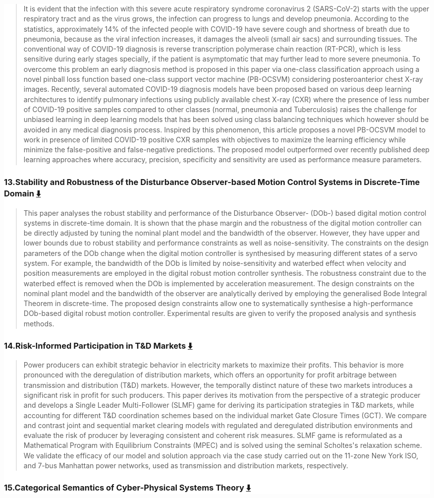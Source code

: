 >  It is evident that the infection with this severe acute respiratory syndrome coronavirus 2 (SARS-CoV-2) starts with the upper respiratory tract and as the virus grows, the infection can progress to lungs and develop pneumonia. According to the statistics, approximately 14\% of the infected people with COVID-19 have severe cough and shortness of breath due to pneumonia, because as the viral infection increases, it damages the alveoli (small air sacs) and surrounding tissues. The conventional way of COVID-19 diagnosis is reverse transcription polymerase chain reaction (RT-PCR), which is less sensitive during early stages specially, if the patient is asymptomatic that may further lead to more severe pneumonia. To overcome this problem an early diagnosis method is proposed in this paper via one-class classification approach using a novel pinball loss function based one-class support vector machine (PB-OCSVM) considering posteroanterior chest X-ray images. Recently, several automated COVID-19 diagnosis models have been proposed based on various deep learning architectures to identify pulmonary infections using publicly available chest X-ray (CXR) where the presence of less number of COVID-19 positive samples compared to other classes (normal, pneumonia and Tuberculosis) raises the challenge for unbiased learning in deep learning models that has been solved using class balancing techniques which however should be avoided in any medical diagnosis process. Inspired by this phenomenon, this article proposes a novel PB-OCSVM model to work in presence of limited COVID-19 positive CXR samples with objectives to maximize the learning efficiency while minimize the false-positive and false-negative predictions. The proposed model outperformed over recently published deep learning approaches where accuracy, precision, specificity and sensitivity are used as performance measure parameters.      
### 13.Stability and Robustness of the Disturbance Observer-based Motion Control Systems in Discrete-Time Domain  [ :arrow_down: ](https://arxiv.org/pdf/2010.08075.pdf)
>  This paper analyses the robust stability and performance of the Disturbance Observer- (DOb-) based digital motion control systems in discrete-time domain. It is shown that the phase margin and the robustness of the digital motion controller can be directly adjusted by tuning the nominal plant model and the bandwidth of the observer. However, they have upper and lower bounds due to robust stability and performance constraints as well as noise-sensitivity. The constraints on the design parameters of the DOb change when the digital motion controller is synthesised by measuring different states of a servo system. For example, the bandwidth of the DOb is limited by noise-sensitivity and waterbed effect when velocity and position measurements are employed in the digital robust motion controller synthesis. The robustness constraint due to the waterbed effect is removed when the DOb is implemented by acceleration measurement. The design constraints on the nominal plant model and the bandwidth of the observer are analytically derived by employing the generalised Bode Integral Theorem in discrete-time. The proposed design constraints allow one to systematically synthesise a high-performance DOb-based digital robust motion controller. Experimental results are given to verify the proposed analysis and synthesis methods.      
### 14.Risk-Informed Participation in T&amp;D Markets  [ :arrow_down: ](https://arxiv.org/pdf/2010.08008.pdf)
>  Power producers can exhibit strategic behavior in electricity markets to maximize their profits. This behavior is more pronounced with the deregulation of distribution markets, which offers an opportunity for profit arbitrage between transmission and distribution (T&amp;D) markets. However, the temporally distinct nature of these two markets introduces a significant risk in profit for such producers. This paper derives its motivation from the perspective of a strategic producer and develops a Single Leader Multi-Follower (SLMF) game for deriving its participation strategies in T&amp;D markets, while accounting for different T&amp;D coordination schemes based on the individual market Gate Closure Times (GCT). We compare and contrast joint and sequential market clearing models with regulated and deregulated distribution environments and evaluate the risk of producer by leveraging consistent and coherent risk measures. SLMF game is reformulated as a Mathematical Program with Equilibrium Constraints (MPEC) and is solved using the seminal Scholtes's relaxation scheme. We validate the efficacy of our model and solution approach via the case study carried out on the 11-zone New York ISO, and 7-bus Manhattan power networks, used as transmission and distribution markets, respectively.      
### 15.Categorical Semantics of Cyber-Physical Systems Theory  [ :arrow_down: ](https://arxiv.org/pdf/2010.08003.pdf)